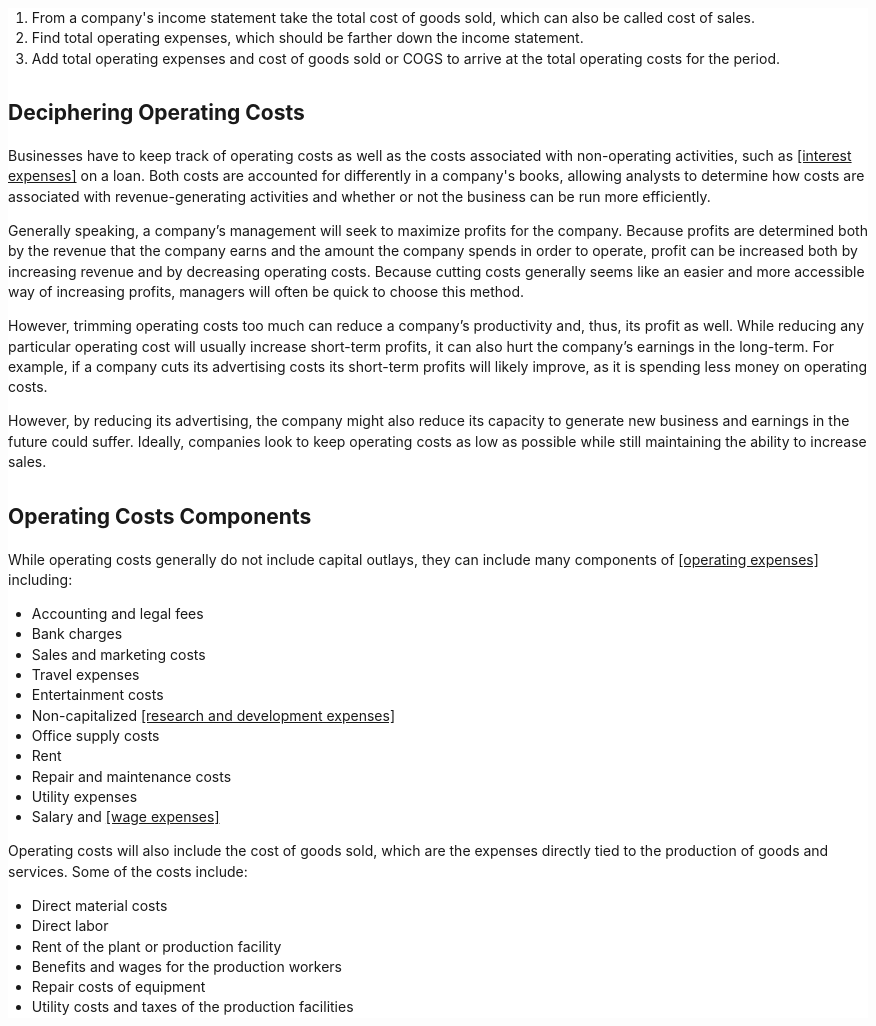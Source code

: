 1.  From a company's income statement take the total cost of goods sold, which can also be called cost of sales.
2.  Find total operating expenses, which should be farther down the income statement.
3.  Add total operating expenses and cost of goods sold or COGS to arrive at the total operating costs for the period.

## Deciphering Operating Costs

Businesses have to keep track of operating costs as well as the costs associated with non-operating activities, such as [[interest expenses]](https://www.investopedia.com/terms/i/interestexpense.asp) on a loan. Both costs are accounted for differently in a company's books, allowing analysts to determine how costs are associated with revenue-generating activities and whether or not the business can be run more efficiently.

Generally speaking, a company’s management will seek to maximize profits for the company. Because profits are determined both by the revenue that the company earns and the amount the company spends in order to operate, profit can be increased both by increasing revenue and by decreasing operating costs. Because cutting costs generally seems like an easier and more accessible way of increasing profits, managers will often be quick to choose this method.

However, trimming operating costs too much can reduce a company’s productivity and, thus, its profit as well. While reducing any particular operating cost will usually increase short-term profits, it can also hurt the company’s earnings in the long-term. For example, if a company cuts its advertising costs its short-term profits will likely improve, as it is spending less money on operating costs.

However, by reducing its advertising, the company might also reduce its capacity to generate new business and earnings in the future could suffer. Ideally, companies look to keep operating costs as low as possible while still maintaining the ability to increase sales.

## Operating Costs Components

While operating costs generally do not include capital outlays, they can include many components of [[operating expenses]](https://www.investopedia.com/terms/o/operating_expense.asp) including:

-   Accounting and legal fees
-   Bank charges
-   Sales and marketing costs
-   Travel expenses 
-   Entertainment costs
-   Non-capitalized [[research and development expenses]](https://www.investopedia.com/terms/r/research-and-development-expenses.asp)
-   Office supply costs
-   Rent
-   Repair and maintenance costs
-   Utility expenses
-   Salary and [[wage expenses]](https://www.investopedia.com/terms/w/wage-expense.asp)

Operating costs will also include the cost of goods sold, which are the expenses directly tied to the production of goods and services. Some of the costs include: 

-   Direct material costs
-   Direct labor
-   Rent of the plant or production facility
-   Benefits and wages for the production workers
-   Repair costs of equipment 
-   Utility costs and taxes of the production facilities
